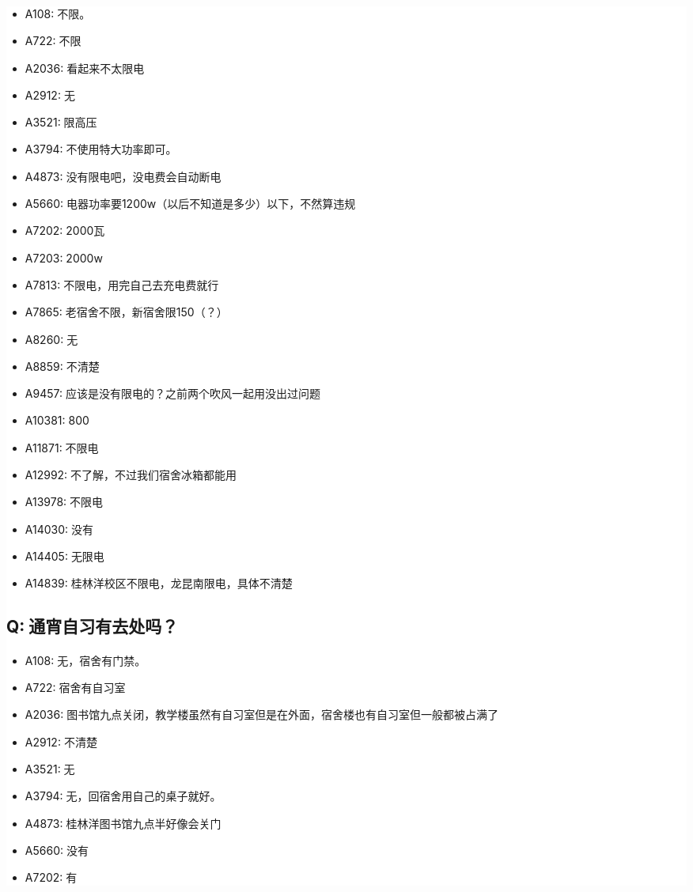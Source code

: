 - A108: 不限。

- A722: 不限

- A2036: 看起来不太限电

- A2912: 无

- A3521: 限高压

- A3794: 不使用特大功率即可。

- A4873: 没有限电吧，没电费会自动断电

- A5660: 电器功率要1200w（以后不知道是多少）以下，不然算违规

- A7202: 2000瓦

- A7203: 2000w

- A7813: 不限电，用完自己去充电费就行

- A7865: 老宿舍不限，新宿舍限150（？）

- A8260: 无

- A8859: 不清楚

- A9457: 应该是没有限电的？之前两个吹风一起用没出过问题

- A10381: 800

- A11871: 不限电

- A12992: 不了解，不过我们宿舍冰箱都能用

- A13978: 不限电

- A14030: 没有

- A14405: 无限电

- A14839: 桂林洋校区不限电，龙昆南限电，具体不清楚

## Q: 通宵自习有去处吗？

- A108: 无，宿舍有门禁。

- A722: 宿舍有自习室

- A2036: 图书馆九点关闭，教学楼虽然有自习室但是在外面，宿舍楼也有自习室但一般都被占满了

- A2912: 不清楚

- A3521: 无

- A3794: 无，回宿舍用自己的桌子就好。

- A4873: 桂林洋图书馆九点半好像会关门

- A5660: 没有

- A7202: 有
